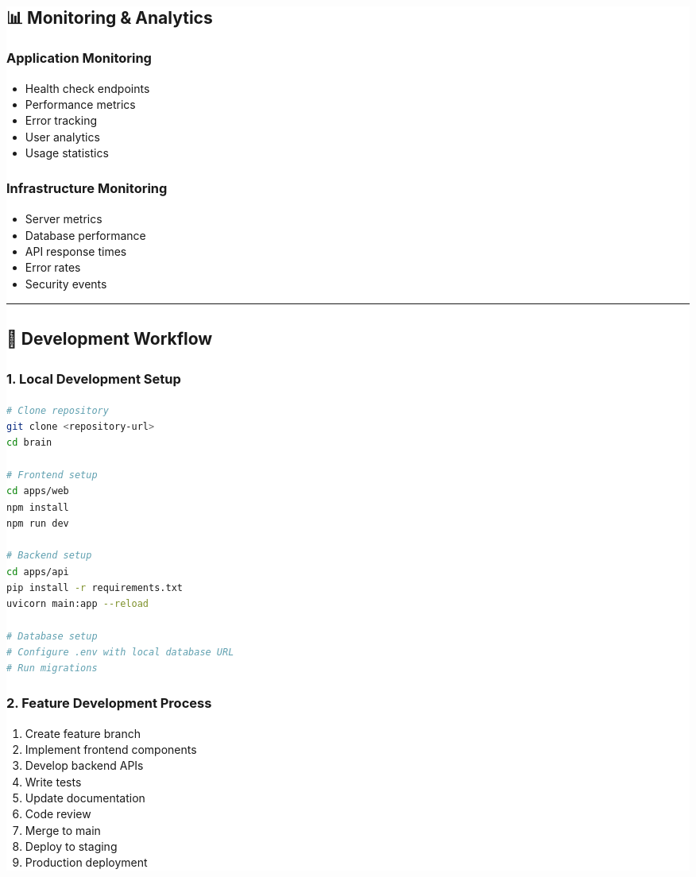 
## 📊 **Monitoring & Analytics**

### **Application Monitoring**
- Health check endpoints
- Performance metrics
- Error tracking
- User analytics
- Usage statistics

### **Infrastructure Monitoring**
- Server metrics
- Database performance
- API response times
- Error rates
- Security events

---

## 🔄 **Development Workflow**

### **1. Local Development Setup**
```bash
# Clone repository
git clone <repository-url>
cd brain

# Frontend setup
cd apps/web
npm install
npm run dev

# Backend setup
cd apps/api
pip install -r requirements.txt
uvicorn main:app --reload

# Database setup
# Configure .env with local database URL
# Run migrations
```

### **2. Feature Development Process**
1. Create feature branch
2. Implement frontend components
3. Develop backend APIs
4. Write tests
5. Update documentation
6. Code review
7. Merge to main
8. Deploy to staging
9. Production deployment

